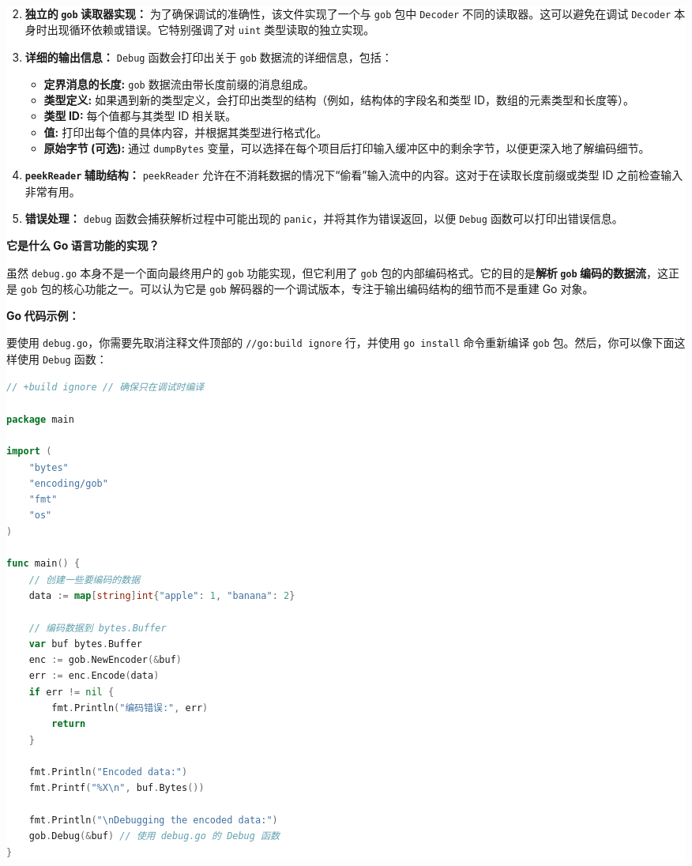 2. **独立的 `gob` 读取器实现：**  为了确保调试的准确性，该文件实现了一个与 `gob` 包中 `Decoder` 不同的读取器。这可以避免在调试 `Decoder` 本身时出现循环依赖或错误。它特别强调了对 `uint` 类型读取的独立实现。

3. **详细的输出信息：** `Debug` 函数会打印出关于 `gob` 数据流的详细信息，包括：
    * **定界消息的长度:**  `gob` 数据流由带长度前缀的消息组成。
    * **类型定义:**  如果遇到新的类型定义，会打印出类型的结构（例如，结构体的字段名和类型 ID，数组的元素类型和长度等）。
    * **类型 ID:**  每个值都与其类型 ID 相关联。
    * **值:**  打印出每个值的具体内容，并根据其类型进行格式化。
    * **原始字节 (可选):** 通过 `dumpBytes` 变量，可以选择在每个项目后打印输入缓冲区中的剩余字节，以便更深入地了解编码细节。

4. **`peekReader` 辅助结构：**  `peekReader` 允许在不消耗数据的情况下“偷看”输入流中的内容。这对于在读取长度前缀或类型 ID 之前检查输入非常有用。

5. **错误处理：**  `debug` 函数会捕获解析过程中可能出现的 `panic`，并将其作为错误返回，以便 `Debug` 函数可以打印出错误信息。

**它是什么 Go 语言功能的实现？**

虽然 `debug.go` 本身不是一个面向最终用户的 `gob` 功能实现，但它利用了 `gob` 包的内部编码格式。它的目的是**解析 `gob` 编码的数据流**，这正是 `gob` 包的核心功能之一。可以认为它是 `gob` 解码器的一个调试版本，专注于输出编码结构的细节而不是重建 Go 对象。

**Go 代码示例：**

要使用 `debug.go`，你需要先取消注释文件顶部的 `//go:build ignore` 行，并使用 `go install` 命令重新编译 `gob` 包。然后，你可以像下面这样使用 `Debug` 函数：

```go
// +build ignore // 确保只在调试时编译

package main

import (
	"bytes"
	"encoding/gob"
	"fmt"
	"os"
)

func main() {
	// 创建一些要编码的数据
	data := map[string]int{"apple": 1, "banana": 2}

	// 编码数据到 bytes.Buffer
	var buf bytes.Buffer
	enc := gob.NewEncoder(&buf)
	err := enc.Encode(data)
	if err != nil {
		fmt.Println("编码错误:", err)
		return
	}

	fmt.Println("Encoded data:")
	fmt.Printf("%X\n", buf.Bytes())

	fmt.Println("\nDebugging the encoded data:")
	gob.Debug(&buf) // 使用 debug.go 的 Debug 函数
}
```
